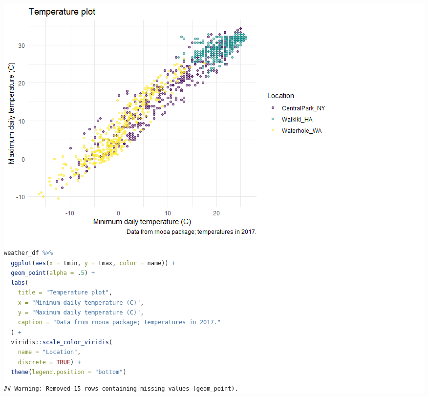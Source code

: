 ![](visual-ii_files/figure-gfm/unnamed-chunk-7-1.png)

``` r
weather_df %>%
  ggplot(aes(x = tmin, y = tmax, color = name)) + 
  geom_point(alpha = .5) + 
  labs(
    title = "Temperature plot",
    x = "Minimum daily temperature (C)",
    y = "Maximum daily temperature (C)",
    caption = "Data from rnooa package; temperatures in 2017."
  ) + 
  viridis::scale_color_viridis(
    name = "Location",
    discrete = TRUE) +
  theme(legend.position = "bottom")
```

    ## Warning: Removed 15 rows containing missing values (geom_point).
